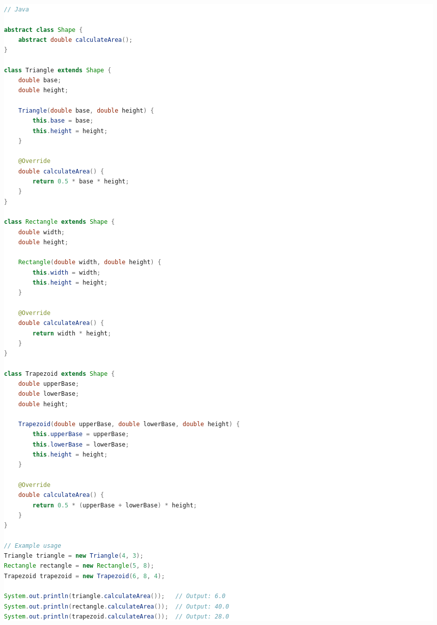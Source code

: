 ```java
// Java

abstract class Shape {
    abstract double calculateArea();
}

class Triangle extends Shape {
    double base;
    double height;

    Triangle(double base, double height) {
        this.base = base;
        this.height = height;
    }

    @Override
    double calculateArea() {
        return 0.5 * base * height;
    }
}

class Rectangle extends Shape {
    double width;
    double height;

    Rectangle(double width, double height) {
        this.width = width;
        this.height = height;
    }

    @Override
    double calculateArea() {
        return width * height;
    }
}

class Trapezoid extends Shape {
    double upperBase;
    double lowerBase;
    double height;

    Trapezoid(double upperBase, double lowerBase, double height) {
        this.upperBase = upperBase;
        this.lowerBase = lowerBase;
        this.height = height;
    }

    @Override
    double calculateArea() {
        return 0.5 * (upperBase + lowerBase) * height;
    }
}

// Example usage
Triangle triangle = new Triangle(4, 3);
Rectangle rectangle = new Rectangle(5, 8);
Trapezoid trapezoid = new Trapezoid(6, 8, 4);

System.out.println(triangle.calculateArea());   // Output: 6.0
System.out.println(rectangle.calculateArea());  // Output: 40.0
System.out.println(trapezoid.calculateArea());  // Output: 28.0
```

